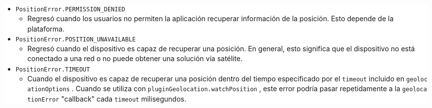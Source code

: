   * `PositionError.PERMISSION_DENIED` 
      * Regresó cuando los usuarios no permiten la aplicación recuperar información de la posición. Esto depende de la plataforma.
  * `PositionError.POSITION_UNAVAILABLE` 
      * Regresó cuando el dispositivo es capaz de recuperar una posición. En general, esto significa que el dispositivo no está conectado a una red o no puede obtener una solución vía satélite.
  * `PositionError.TIMEOUT` 
      * Cuando el dispositivo es capaz de recuperar una posición dentro del tiempo especificado por el `timeout` incluido en `geolocationOptions` . Cuando se utiliza con `pluginGeolocation.watchPosition` , este error podría pasar repetidamente a la `geolocationError` "callback" cada `timeout` milisegundos.